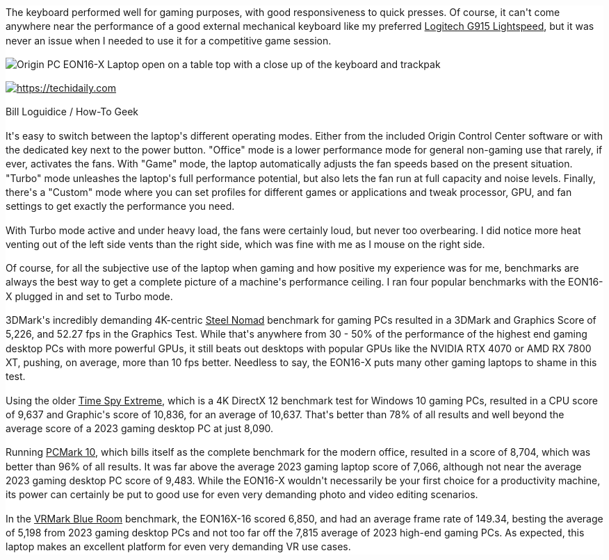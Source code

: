  The keyboard performed well for gaming purposes, with good responsiveness to quick presses. Of course, it can't come anywhere near the performance of a good external mechanical keyboard like my preferred [Logitech G915 Lightspeed](https://www.amazon.com/Logitech-Wireless-Mechanical-Gaming-Keyboard/dp/B07NY9ZT92?tag=hotoge-20&ascsubtag=UUhtgUeUpU2004606&asc%5Frefurl=https%3A%2F%2Fwww.howtogeek.com%2Forigin-pc-eon16-x-laptop-review%2F&asc%5Fcampaign=Authority), but it was never an issue when I needed to use it for a competitive game session.

![Origin PC EON16-X Laptop open on a table top with a close up of the keyboard and trackpak](https://static1.howtogeekimages.com/wordpress/wp-content/uploads/wm/2024/08/2024-07-28-16-41-51.jpg) 


<a href="https://25home.pxf.io/c/5597632/2123468/16836" target="_top" id="2123468">
  <img src="//a.impactradius-go.com/display-ad/16836-2123468" border="0" alt="https://techidaily.com" width="125" height="90"/>
</a>
<img height="0" width="0" src="https://25home.pxf.io/i/5597632/2123468/16836" style="position:absolute;visibility:hidden;" border="0" />

Bill Loguidice / How-To Geek

 It's easy to switch between the laptop's different operating modes. Either from the included Origin Control Center software or with the dedicated key next to the power button. "Office" mode is a lower performance mode for general non-gaming use that rarely, if ever, activates the fans. With "Game" mode, the laptop automatically adjusts the fan speeds based on the present situation. "Turbo" mode unleashes the laptop's full performance potential, but also lets the fan run at full capacity and noise levels. Finally, there's a "Custom" mode where you can set profiles for different games or applications and tweak processor, GPU, and fan settings to get exactly the performance you need.

 With Turbo mode active and under heavy load, the fans were certainly loud, but never too overbearing. I did notice more heat venting out of the left side vents than the right side, which was fine with me as I mouse on the right side.

 Of course, for all the subjective use of the laptop when gaming and how positive my experience was for me, benchmarks are always the best way to get a complete picture of a machine's performance ceiling. I ran four popular benchmarks with the EON16-X plugged in and set to Turbo mode.

 3DMark's incredibly demanding 4K-centric [Steel Nomad](https://benchmarks.ul.com/news/3dmark-steel-nomad-is-out-now) benchmark for gaming PCs resulted in a 3DMark and Graphics Score of 5,226, and 52.27 fps in the Graphics Test. While that's anywhere from 30 - 50% of the performance of the highest end gaming desktop PCs with more powerful GPUs, it still beats out desktops with popular GPUs like the NVIDIA RTX 4070 or AMD RX 7800 XT, pushing, on average, more than 10 fps better. Needless to say, the EON16-X puts many other gaming laptops to shame in this test.

 Using the older [Time Spy Extreme](https://benchmarks.ul.com/3dmark), which is a 4K DirectX 12 benchmark test for Windows 10 gaming PCs, resulted in a CPU score of 9,637 and Graphic's score of 10,836, for an average of 10,637\. That's better than 78% of all results and well beyond the average score of a 2023 gaming desktop PC at just 8,090.

 Running [PCMark 10](https://benchmarks.ul.com/pcmark10), which bills itself as the complete benchmark for the modern office, resulted in a score of 8,704, which was better than 96% of all results. It was far above the average 2023 gaming laptop score of 7,066, although not near the average 2023 gaming desktop PC score of 9,483\. While the EON16-X wouldn't necessarily be your first choice for a productivity machine, its power can certainly be put to good use for even very demanding photo and video editing scenarios.

 In the [VRMark Blue Room](https://support.benchmarks.ul.com/support/solutions/articles/44002270290-overview-of-vrmark-blue-room-benchmark) benchmark, the EON16X-16 scored 6,850, and had an average frame rate of 149.34, besting the average of 5,198 from 2023 gaming desktop PCs and not too far off the 7,815 average of 2023 high-end gaming PCs. As expected, this laptop makes an excellent platform for even very demanding VR use cases.
